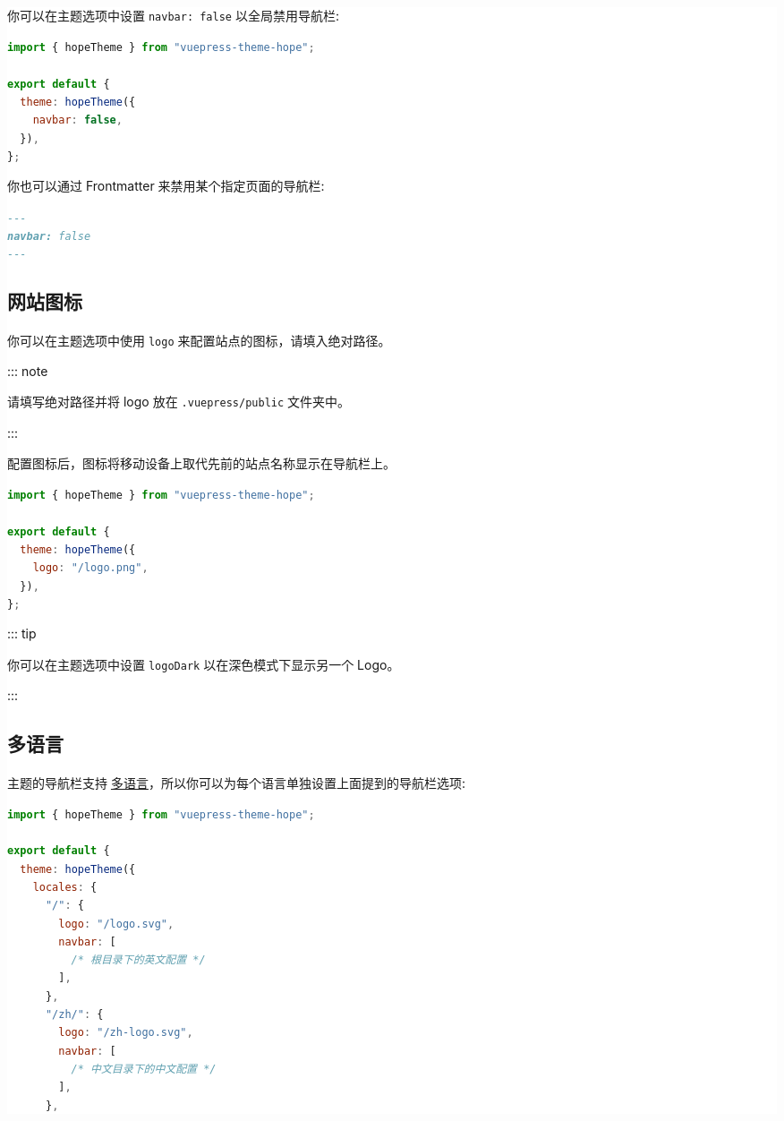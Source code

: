 你可以在主题选项中设置 `navbar: false` 以全局禁用导航栏:

```js {5} title=".vuepress/config.js"
import { hopeTheme } from "vuepress-theme-hope";

export default {
  theme: hopeTheme({
    navbar: false,
  }),
};
```

你也可以通过 Frontmatter 来禁用某个指定页面的导航栏:

```md
---
navbar: false
---
```

## 网站图标

你可以在主题选项中使用 `logo` 来配置站点的图标，请填入绝对路径。

::: note

请填写绝对路径并将 logo 放在 `.vuepress/public` 文件夹中。

:::

配置图标后，图标将移动设备上取代先前的站点名称显示在导航栏上。

```js {5} title=".vuepress/config.js"
import { hopeTheme } from "vuepress-theme-hope";

export default {
  theme: hopeTheme({
    logo: "/logo.png",
  }),
};
```

::: tip

你可以在主题选项中设置 `logoDark` 以在深色模式下显示另一个 Logo。

:::

## 多语言

主题的导航栏支持 [多语言](https://vuejs.press/zh/guide/i18n.html)，所以你可以为每个语言单独设置上面提到的导航栏选项:

```js {7-10,13-16} title=".vuepress/config.js"
import { hopeTheme } from "vuepress-theme-hope";

export default {
  theme: hopeTheme({
    locales: {
      "/": {
        logo: "/logo.svg",
        navbar: [
          /* 根目录下的英文配置 */
        ],
      },
      "/zh/": {
        logo: "/zh-logo.svg",
        navbar: [
          /* 中文目录下的中文配置 */
        ],
      },
```